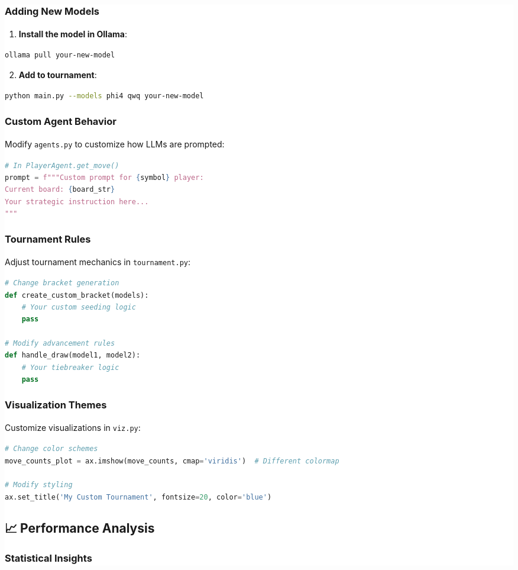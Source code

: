 ### Adding New Models

1. **Install the model in Ollama**:
```bash
ollama pull your-new-model
```

2. **Add to tournament**:
```bash
python main.py --models phi4 qwq your-new-model
```

### Custom Agent Behavior

Modify `agents.py` to customize how LLMs are prompted:

```python
# In PlayerAgent.get_move()
prompt = f"""Custom prompt for {symbol} player:
Current board: {board_str}
Your strategic instruction here...
"""
```

### Tournament Rules

Adjust tournament mechanics in `tournament.py`:

```python
# Change bracket generation
def create_custom_bracket(models):
    # Your custom seeding logic
    pass

# Modify advancement rules
def handle_draw(model1, model2):
    # Your tiebreaker logic
    pass
```

### Visualization Themes

Customize visualizations in `viz.py`:

```python
# Change color schemes
move_counts_plot = ax.imshow(move_counts, cmap='viridis')  # Different colormap

# Modify styling
ax.set_title('My Custom Tournament', fontsize=20, color='blue')
```

## 📈 Performance Analysis

### Statistical Insights
